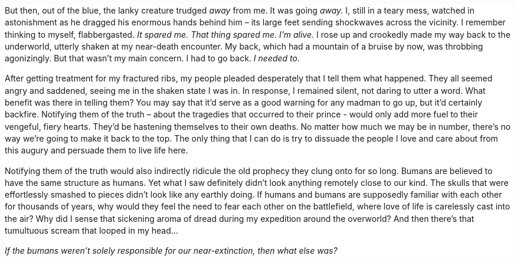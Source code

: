 But then, out of the blue, the lanky creature trudged *away* from me. It was going *away.* I, still in a teary mess, watched in astonishment as he dragged his enormous hands behind him – its large feet sending shockwaves across the vicinity. I remember thinking to myself, flabbergasted. *It spared me. That thing spared me. I’m alive.* I rose up and crookedly made my way back to the underworld, utterly shaken at my near-death encounter. My back, which had a mountain of a bruise by now, was throbbing agonizingly. But that wasn’t my main concern. I had to go back. *I needed to.*

After getting treatment for my fractured ribs, my people pleaded desperately that I tell them what happened. They all seemed angry and saddened, seeing me in the shaken state I was in. In response, I remained silent, not daring to utter a word. What benefit was there in telling them? You may say that it’d serve as a good warning for any madman to go up, but it’d certainly backfire. Notifying them of the truth – about the tragedies that occurred to their prince - would only add more fuel to their vengeful, fiery hearts. They’d be hastening themselves to their own deaths. No matter how much we may be in number, there’s no way we’re going to make it back to the top. The only thing that I can do is try to dissuade the people I love and care about from this augury and persuade them to live life here.

Notifying them of the truth would also indirectly ridicule the old prophecy they clung onto for so long. Bumans are believed to have the same structure as humans. Yet what I saw definitely didn’t look anything remotely close to our kind. The skulls that were effortlessly smashed to pieces didn’t look like any earthly doing. If humans and bumans are supposedly familiar with each other for thousands of years, why would they feel the need to fear each other on the battlefield, where love of life is carelessly cast into the air? Why did I sense that sickening aroma of dread during my expedition around the overworld? And then there’s that tumultuous scream that looped in my head…

*If the bumans weren’t solely responsible for our near-extinction, then what else was?*